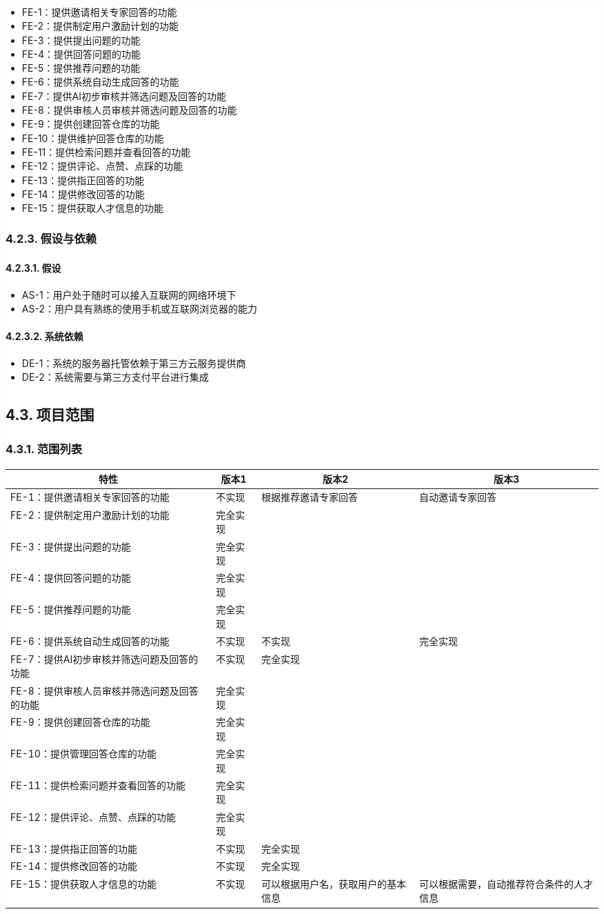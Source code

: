 - FE-1：提供邀请相关专家回答的功能
- FE-2：提供制定用户激励计划的功能
- FE-3：提供提出问题的功能
- FE-4：提供回答问题的功能
- FE-5：提供推荐问题的功能
- FE-6：提供系统自动生成回答的功能
- FE-7：提供AI初步审核并筛选问题及回答的功能
- FE-8：提供审核人员审核并筛选问题及回答的功能
- FE-9：提供创建回答仓库的功能
- FE-10：提供维护回答仓库的功能
- FE-11：提供检索问题并查看回答的功能
- FE-12：提供评论、点赞、点踩的功能
- FE-13：提供指正回答的功能
- FE-14：提供修改回答的功能
- FE-15：提供获取人才信息的功能

### 4.2.3. 假设与依赖

#### 4.2.3.1. 假设

- AS-1：用户处于随时可以接入互联网的网络环境下
- AS-2：用户具有熟练的使用手机或互联网浏览器的能力

#### 4.2.3.2. 系统依赖

- DE-1：系统的服务器托管依赖于第三方云服务提供商
- DE-2：系统需要与第三方支付平台进行集成

## 4.3. 项目范围

### 4.3.1. 范围列表

| 特性                                         | 版本1    | 版本2                              | 版本3                                    |
| -------------------------------------------- | -------- | ---------------------------------- | ---------------------------------------- |
| FE-1：提供邀请相关专家回答的功能             | 不实现   | 根据推荐邀请专家回答               | 自动邀请专家回答                         |
| FE-2：提供制定用户激励计划的功能             | 完全实现 |                                    |                                          |
| FE-3：提供提出问题的功能                     | 完全实现 |                                    |                                          |
| FE-4：提供回答问题的功能                     | 完全实现 |                                    |                                          |
| FE-5：提供推荐问题的功能                     | 完全实现 |                                    |                                          |
| FE-6：提供系统自动生成回答的功能             | 不实现   | 不实现                             | 完全实现                                 |
| FE-7：提供AI初步审核并筛选问题及回答的功能   | 不实现   | 完全实现                           |                                          |
| FE-8：提供审核人员审核并筛选问题及回答的功能 | 完全实现 |                                    |                                          |
| FE-9：提供创建回答仓库的功能                 | 完全实现 |                                    |                                          |
| FE-10：提供管理回答仓库的功能                | 完全实现 |                                    |                                          |
| FE-11：提供检索问题并查看回答的功能          | 完全实现 |                                    |                                          |
| FE-12：提供评论、点赞、点踩的功能            | 完全实现 |                                    |                                          |
| FE-13：提供指正回答的功能                    | 不实现   | 完全实现                           |                                          |
| FE-14：提供修改回答的功能                    | 不实现   | 完全实现                           |                                          |
| FE-15：提供获取人才信息的功能                | 不实现   | 可以根据用户名，获取用户的基本信息 | 可以根据需要，自动推荐符合条件的人才信息 |

